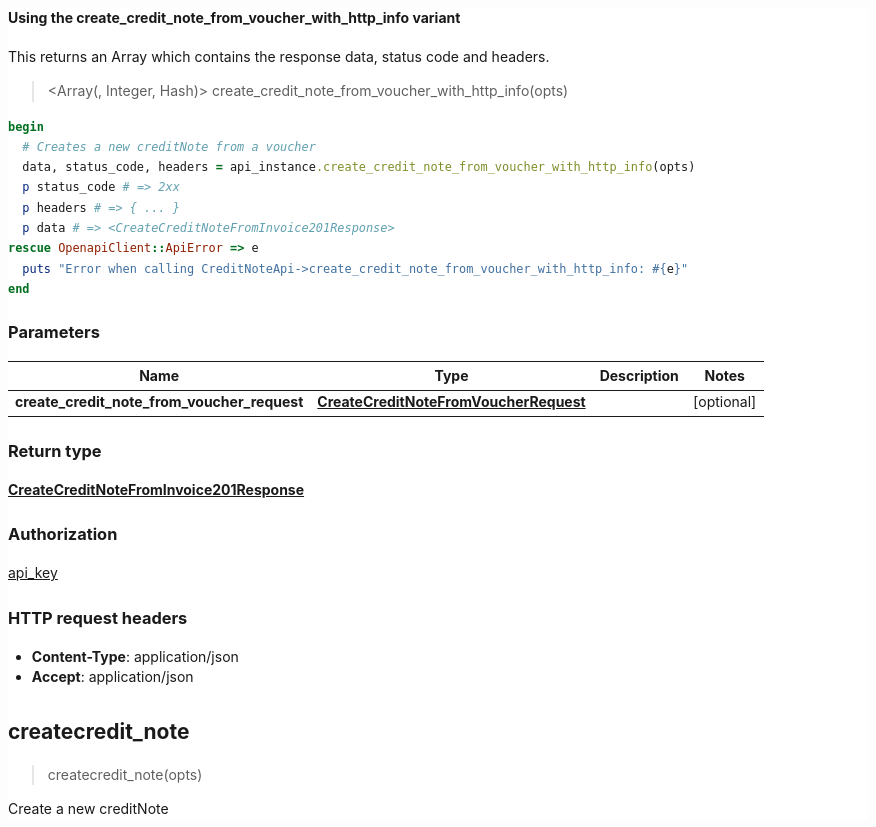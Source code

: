 #### Using the create_credit_note_from_voucher_with_http_info variant

This returns an Array which contains the response data, status code and headers.

> <Array(<CreateCreditNoteFromInvoice201Response>, Integer, Hash)> create_credit_note_from_voucher_with_http_info(opts)

```ruby
begin
  # Creates a new creditNote from a voucher
  data, status_code, headers = api_instance.create_credit_note_from_voucher_with_http_info(opts)
  p status_code # => 2xx
  p headers # => { ... }
  p data # => <CreateCreditNoteFromInvoice201Response>
rescue OpenapiClient::ApiError => e
  puts "Error when calling CreditNoteApi->create_credit_note_from_voucher_with_http_info: #{e}"
end
```

### Parameters

| Name | Type | Description | Notes |
| ---- | ---- | ----------- | ----- |
| **create_credit_note_from_voucher_request** | [**CreateCreditNoteFromVoucherRequest**](CreateCreditNoteFromVoucherRequest.md) |  | [optional] |

### Return type

[**CreateCreditNoteFromInvoice201Response**](CreateCreditNoteFromInvoice201Response.md)

### Authorization

[api_key](../README.md#api_key)

### HTTP request headers

- **Content-Type**: application/json
- **Accept**: application/json


## createcredit_note

> <SaveCreditNoteResponse> createcredit_note(opts)

Create a new creditNote
